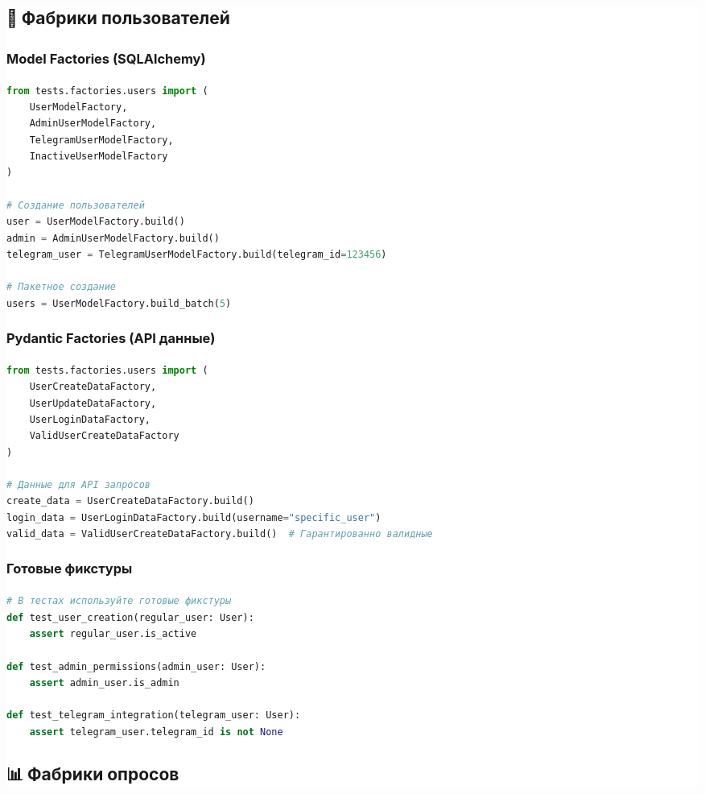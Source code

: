 ## 👥 Фабрики пользователей

### Model Factories (SQLAlchemy)

```python
from tests.factories.users import (
    UserModelFactory,
    AdminUserModelFactory,
    TelegramUserModelFactory,
    InactiveUserModelFactory
)

# Создание пользователей
user = UserModelFactory.build()
admin = AdminUserModelFactory.build()
telegram_user = TelegramUserModelFactory.build(telegram_id=123456)

# Пакетное создание
users = UserModelFactory.build_batch(5)
```

### Pydantic Factories (API данные)

```python
from tests.factories.users import (
    UserCreateDataFactory,
    UserUpdateDataFactory,
    UserLoginDataFactory,
    ValidUserCreateDataFactory
)

# Данные для API запросов
create_data = UserCreateDataFactory.build()
login_data = UserLoginDataFactory.build(username="specific_user")
valid_data = ValidUserCreateDataFactory.build()  # Гарантированно валидные
```

### Готовые фикстуры

```python
# В тестах используйте готовые фикстуры
def test_user_creation(regular_user: User):
    assert regular_user.is_active

def test_admin_permissions(admin_user: User):
    assert admin_user.is_admin

def test_telegram_integration(telegram_user: User):
    assert telegram_user.telegram_id is not None
```

## 📊 Фабрики опросов
